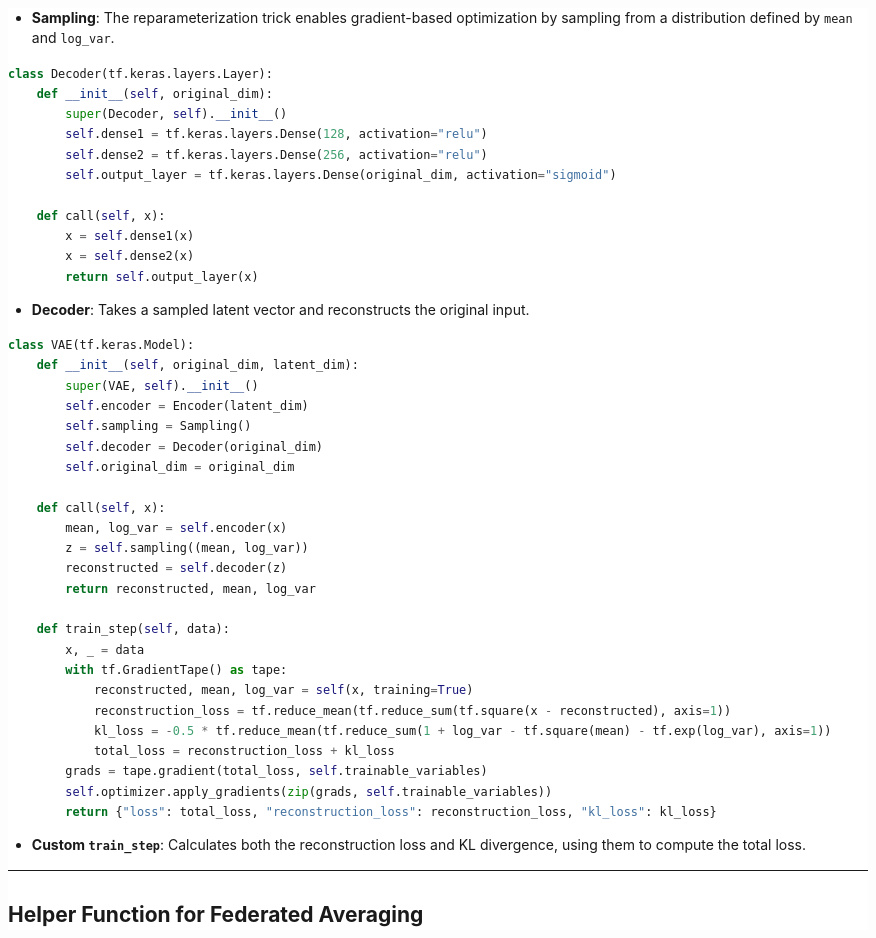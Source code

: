 - **Sampling**: The reparameterization trick enables gradient-based optimization by sampling from a distribution defined by `mean` and `log_var`.

```python
class Decoder(tf.keras.layers.Layer):
    def __init__(self, original_dim):
        super(Decoder, self).__init__()
        self.dense1 = tf.keras.layers.Dense(128, activation="relu")
        self.dense2 = tf.keras.layers.Dense(256, activation="relu")
        self.output_layer = tf.keras.layers.Dense(original_dim, activation="sigmoid")

    def call(self, x):
        x = self.dense1(x)
        x = self.dense2(x)
        return self.output_layer(x)
```

- **Decoder**: Takes a sampled latent vector and reconstructs the original input.

```python
class VAE(tf.keras.Model):
    def __init__(self, original_dim, latent_dim):
        super(VAE, self).__init__()
        self.encoder = Encoder(latent_dim)
        self.sampling = Sampling()
        self.decoder = Decoder(original_dim)
        self.original_dim = original_dim

    def call(self, x):
        mean, log_var = self.encoder(x)
        z = self.sampling((mean, log_var))
        reconstructed = self.decoder(z)
        return reconstructed, mean, log_var

    def train_step(self, data):
        x, _ = data
        with tf.GradientTape() as tape:
            reconstructed, mean, log_var = self(x, training=True)
            reconstruction_loss = tf.reduce_mean(tf.reduce_sum(tf.square(x - reconstructed), axis=1))
            kl_loss = -0.5 * tf.reduce_mean(tf.reduce_sum(1 + log_var - tf.square(mean) - tf.exp(log_var), axis=1))
            total_loss = reconstruction_loss + kl_loss
        grads = tape.gradient(total_loss, self.trainable_variables)
        self.optimizer.apply_gradients(zip(grads, self.trainable_variables))
        return {"loss": total_loss, "reconstruction_loss": reconstruction_loss, "kl_loss": kl_loss}
```

- **Custom `train_step`**: Calculates both the reconstruction loss and KL divergence, using them to compute the total loss.

---

## Helper Function for Federated Averaging
